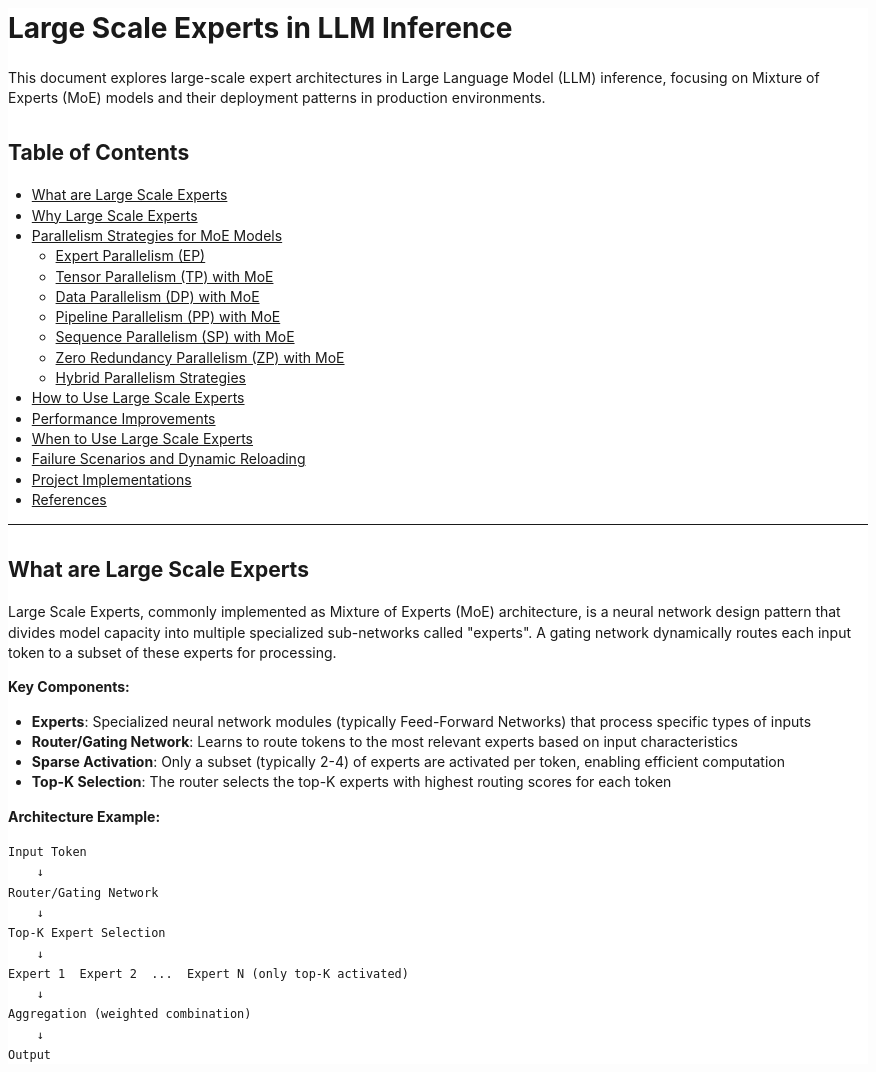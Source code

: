 # Large Scale Experts in LLM Inference

This document explores large-scale expert architectures in Large Language
Model (LLM) inference, focusing on Mixture of Experts (MoE) models and their
deployment patterns in production environments.

## Table of Contents

- [What are Large Scale Experts](#what-are-large-scale-experts)
- [Why Large Scale Experts](#why-large-scale-experts)
- [Parallelism Strategies for MoE Models](#parallelism-strategies-for-moe-models)
  - [Expert Parallelism (EP)](#expert-parallelism-ep)
  - [Tensor Parallelism (TP) with MoE](#tensor-parallelism-tp-with-moe)
  - [Data Parallelism (DP) with MoE](#data-parallelism-dp-with-moe)
  - [Pipeline Parallelism (PP) with MoE](#pipeline-parallelism-pp-with-moe)
  - [Sequence Parallelism (SP) with MoE](#sequence-parallelism-sp-with-moe)
  - [Zero Redundancy Parallelism (ZP) with MoE](#zero-redundancy-parallelism-zp-with-moe)
  - [Hybrid Parallelism Strategies](#hybrid-parallelism-strategies)
- [How to Use Large Scale Experts](#how-to-use-large-scale-experts)
- [Performance Improvements](#performance-improvements)
- [When to Use Large Scale Experts](#when-to-use-large-scale-experts)
- [Failure Scenarios and Dynamic Reloading](#failure-scenarios-and-dynamic-reloading)
- [Project Implementations](#project-implementations)
- [References](#references)

---

## What are Large Scale Experts

Large Scale Experts, commonly implemented as Mixture of Experts (MoE)
architecture, is a neural network design pattern that divides model
capacity into multiple specialized sub-networks called "experts". A
gating network dynamically routes each input token to a subset of these
experts for processing.

**Key Components:**

- **Experts**: Specialized neural network modules (typically Feed-Forward
  Networks) that process specific types of inputs
- **Router/Gating Network**: Learns to route tokens to the most relevant
  experts based on input characteristics
- **Sparse Activation**: Only a subset (typically 2-4) of experts are
  activated per token, enabling efficient computation
- **Top-K Selection**: The router selects the top-K experts with highest
  routing scores for each token

**Architecture Example:**

```text
Input Token
    ↓
Router/Gating Network
    ↓
Top-K Expert Selection
    ↓
Expert 1  Expert 2  ...  Expert N (only top-K activated)
    ↓
Aggregation (weighted combination)
    ↓
Output
```

